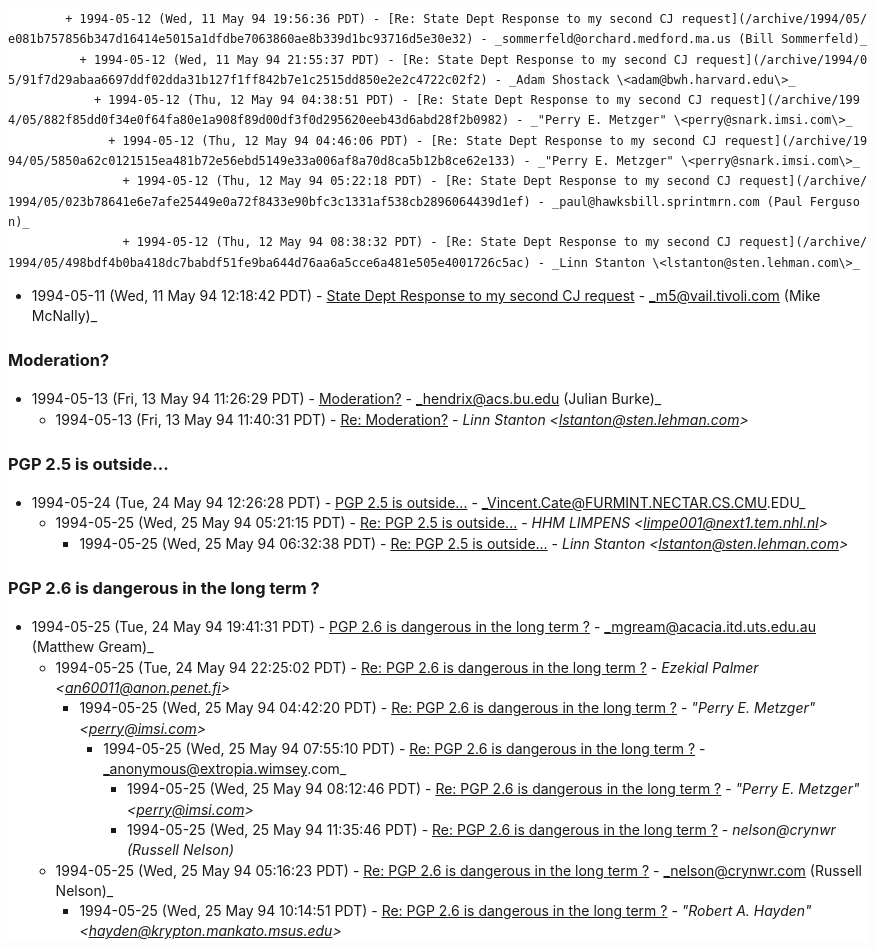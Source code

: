             + 1994-05-12 (Wed, 11 May 94 19:56:36 PDT) - [Re: State Dept Response to my second CJ request](/archive/1994/05/e081b757856b347d16414e5015a1dfdbe7063860ae8b339d1bc93716d5e30e32) - _sommerfeld@orchard.medford.ma.us (Bill Sommerfeld)_
              + 1994-05-12 (Wed, 11 May 94 21:55:37 PDT) - [Re: State Dept Response to my second CJ request](/archive/1994/05/91f7d29abaa6697ddf02dda31b127f1ff842b7e1c2515dd850e2e2c4722c02f2) - _Adam Shostack \<adam@bwh.harvard.edu\>_
                + 1994-05-12 (Thu, 12 May 94 04:38:51 PDT) - [Re: State Dept Response to my second CJ request](/archive/1994/05/882f85dd0f34e0f64fa80e1a908f89d00df3f0d295620eeb43d6abd28f2b0982) - _"Perry E. Metzger" \<perry@snark.imsi.com\>_
                  + 1994-05-12 (Thu, 12 May 94 04:46:06 PDT) - [Re: State Dept Response to my second CJ request](/archive/1994/05/5850a62c0121515ea481b72e56ebd5149e33a006af8a70d8ca5b12b8ce62e133) - _"Perry E. Metzger" \<perry@snark.imsi.com\>_
                    + 1994-05-12 (Thu, 12 May 94 05:22:18 PDT) - [Re: State Dept Response to my second CJ request](/archive/1994/05/023b78641e6e7afe25449e0a72f8433e90bfc3c1331af538cb2896064439d1ef) - _paul@hawksbill.sprintmrn.com (Paul Ferguson)_
                    + 1994-05-12 (Thu, 12 May 94 08:38:32 PDT) - [Re: State Dept Response to my second CJ request](/archive/1994/05/498bdf4b0ba418dc7babdf51fe9ba644d76aa6a5cce6a481e505e4001726c5ac) - _Linn Stanton \<lstanton@sten.lehman.com\>_
  + 1994-05-11 (Wed, 11 May 94 12:18:42 PDT) - [State Dept Response to my second CJ request](/archive/1994/05/5c4333fcbf9842a6f755823a89f1b174f5cfcb0d6914ddfd24c5bdb77afd00f8) - _m5@vail.tivoli.com (Mike McNally)_

### Moderation?
+ 1994-05-13 (Fri, 13 May 94 11:26:29 PDT) - [Moderation?](/archive/1994/05/27ee45ed6785148d2112f2e69a9b5d74538f23fb2052262d1b9d179bab1cc7fa) - _hendrix@acs.bu.edu (Julian Burke)_
  + 1994-05-13 (Fri, 13 May 94 11:40:31 PDT) - [Re: Moderation?](/archive/1994/05/0a2fc4c503c2a48f10b9a740523107cf036e9e00a4bd9c12de9459739342b30f) - _Linn Stanton \<lstanton@sten.lehman.com\>_

### PGP 2.5 is outside...
+ 1994-05-24 (Tue, 24 May 94 12:26:28 PDT) - [PGP 2.5 is outside...](/archive/1994/05/75ed3e76175a3e86126cb79c5754b5ca98d60fe9aff886f1de7fed48211d142e) - _Vincent.Cate@FURMINT.NECTAR.CS.CMU.EDU_
  + 1994-05-25 (Wed, 25 May 94 05:21:15 PDT) - [Re: PGP 2.5 is outside...](/archive/1994/05/606c34a8854356f034d5f25b56cb03a4e68ecd128c0453878c35837ea560837e) - _HHM LIMPENS \<limpe001@next1.tem.nhl.nl\>_
    + 1994-05-25 (Wed, 25 May 94 06:32:38 PDT) - [Re: PGP 2.5 is outside...](/archive/1994/05/11bfabe4d4ae30805174377646616ccb8b9652611e5834a632eb8e78cc782517) - _Linn Stanton \<lstanton@sten.lehman.com\>_

### PGP 2.6 is dangerous in the long term ?
+ 1994-05-25 (Tue, 24 May 94 19:41:31 PDT) - [PGP 2.6 is dangerous in the long term ?](/archive/1994/05/476e6bf9cd1dcd17df183b3583adfc1aad9bbe2548540ade1e56f4e09370c56e) - _mgream@acacia.itd.uts.edu.au (Matthew Gream)_
  + 1994-05-25 (Tue, 24 May 94 22:25:02 PDT) - [Re: PGP 2.6 is dangerous in the long term ?](/archive/1994/05/d8e5e2cfe6f69de4c89455971039dd776bd7db41a6669951b24295b11f089994) - _Ezekial Palmer \<an60011@anon.penet.fi\>_
    + 1994-05-25 (Wed, 25 May 94 04:42:20 PDT) - [Re: PGP 2.6 is dangerous in the long term ?](/archive/1994/05/4aff2e368588ff2a6d1b3198a292e777430f837b840b1e09b8a9b13c46a82b8c) - _"Perry E. Metzger" \<perry@imsi.com\>_
      + 1994-05-25 (Wed, 25 May 94 07:55:10 PDT) - [Re: PGP 2.6 is dangerous in the long term ?](/archive/1994/05/4151cfa9b05ad07b60cafc6a2212386604762e6359701fa73804a68b527b9cac) - _anonymous@extropia.wimsey.com_
        + 1994-05-25 (Wed, 25 May 94 08:12:46 PDT) - [Re: PGP 2.6 is dangerous in the long term ?](/archive/1994/05/a0035e100d05a616a0538acab601884cb4b0a4588a93eebbd833a795acd9cafa) - _"Perry E. Metzger" \<perry@imsi.com\>_
        + 1994-05-25 (Wed, 25 May 94 11:35:46 PDT) - [Re: PGP 2.6 is dangerous in the long term ?](/archive/1994/05/e3d2099263c564ebbadd0099495bdedb1984550746f9e4709ee7b9b4a242c536) - _nelson@crynwr (Russell Nelson)_
  + 1994-05-25 (Wed, 25 May 94 05:16:23 PDT) - [Re: PGP 2.6 is dangerous in the long term ?](/archive/1994/05/ba754a7141c6907c39bb7ab39a08ccc7d0c398ae9ff8ad5afb1852ff5476bb54) - _nelson@crynwr.com (Russell Nelson)_
    + 1994-05-25 (Wed, 25 May 94 10:14:51 PDT) - [Re: PGP 2.6 is dangerous in the long term ?](/archive/1994/05/858fd63dd03911b5c562834bacfe0cd091ca0c3ca0e06e6ebc9e9458afee11a9) - _"Robert A. Hayden" \<hayden@krypton.mankato.msus.edu\>_